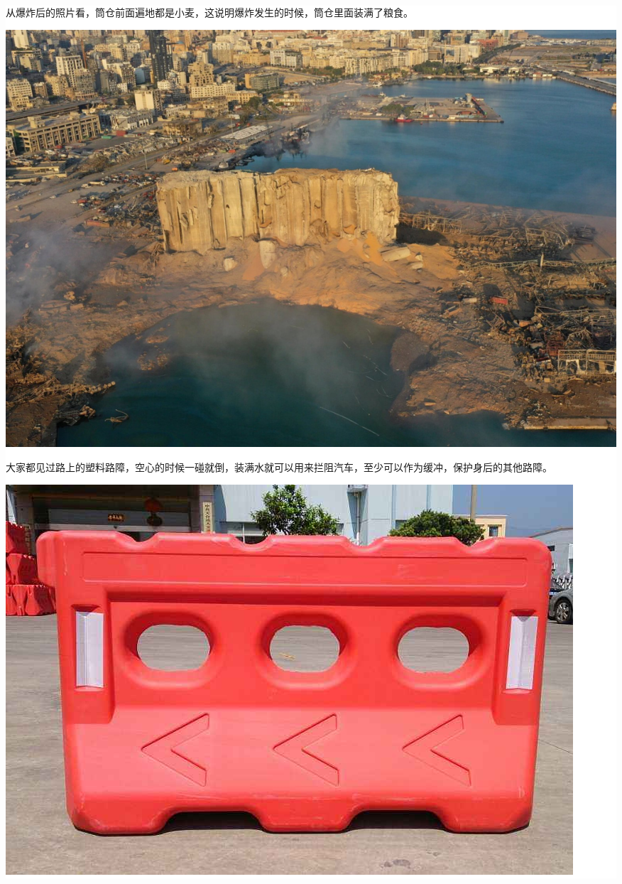 从爆炸后的照片看，筒仓前面遍地都是小麦，这说明爆炸发生的时候，筒仓里面装满了粮食。

![](images/btnews/0101_0200/0151/media/image6.png)

大家都见过路上的塑料路障，空心的时候一碰就倒，装满水就可以用来拦阻汽车，至少可以作为缓冲，保护身后的其他路障。

![](images/btnews/0101_0200/0151/media/image7.jpeg)
